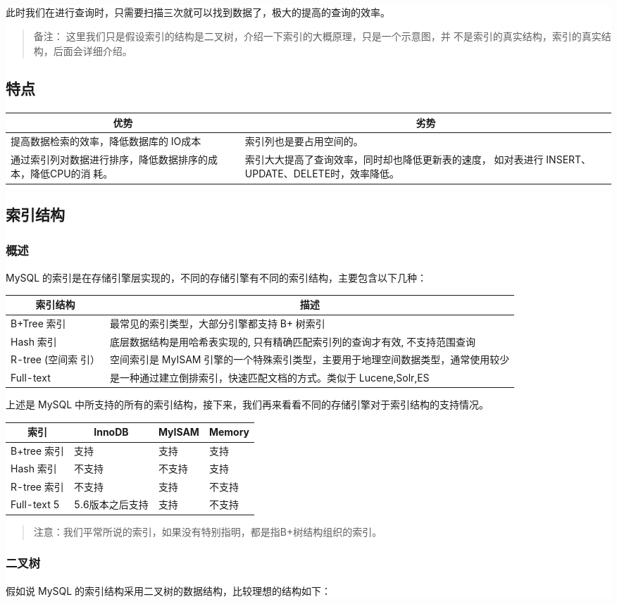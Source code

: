    此时我们在进行查询时，只需要扫描三次就可以找到数据了，极大的提高的查询的效率。

   > 备注： 这里我们只是假设索引的结构是二叉树，介绍一下索引的大概原理，只是一个示意图，并 不是索引的真实结构，索引的真实结构，后面会详细介绍。



## 特点

| 优势                                                         | 劣势                                                         |
| ------------------------------------------------------------ | ------------------------------------------------------------ |
| 提高数据检索的效率，降低数据库的 IO成本                      | 索引列也是要占用空间的。                                     |
| 通过索引列对数据进行排序，降低数据排序的成本，降低CPU的消 耗。 | 索引大大提高了查询效率，同时却也降低更新表的速度， 如对表进行 INSERT、UPDATE、DELETE时，效率降低。 |



##  索引结构

### 概述

MySQL 的索引是在存储引擎层实现的，不同的存储引擎有不同的索引结构，主要包含以下几种：

| 索引结构            | 描述                                                         |
| ------------------- | ------------------------------------------------------------ |
| B+Tree 索引         | 最常见的索引类型，大部分引擎都支持 B+ 树索引                 |
| Hash 索引           | 底层数据结构是用哈希表实现的, 只有精确匹配索引列的查询才有效, 不支持范围查询 |
| R-tree (空间索 引） | 空间索引是 MyISAM 引擎的一个特殊索引类型，主要用于地理空间数据类型，通常使用较少 |
| Full-text           | 是一种通过建立倒排索引，快速匹配文档的方式。类似于 Lucene,Solr,ES |

上述是 MySQL 中所支持的所有的索引结构，接下来，我们再来看看不同的存储引擎对于索引结构的支持情况。

| 索引        | InnoDB          | MyISAM | Memory |
| ----------- | --------------- | ------ | ------ |
| B+tree 索引 | 支持            | 支持   | 支持   |
| Hash 索引   | 不支持          | 不支持 | 支持   |
| R-tree 索引 | 不支持          | 支持   | 不支持 |
| Full-text 5 | 5.6版本之后支持 | 支持   | 不支持 |

> 注意：我们平常所说的索引，如果没有特别指明，都是指B+树结构组织的索引。



### 二叉树

假如说 MySQL 的索引结构采用二叉树的数据结构，比较理想的结构如下：
